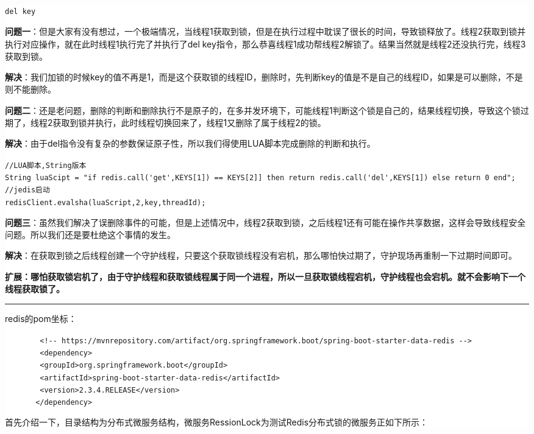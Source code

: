 ```
del key
```

**问题一**：但是大家有没有想过，一个极端情况，当线程1获取到锁，但是在执行过程中耽误了很长的时间，导致锁释放了。线程2获取到锁并执行对应操作，就在此时线程1执行完了并执行了del key指令，那么恭喜线程1成功帮线程2解锁了。结果当然就是线程2还没执行完，线程3获取到锁。

**解决**：我们加锁的时候key的值不再是1，而是这个获取锁的线程ID，删除时，先判断key的值是不是自己的线程ID，如果是可以删除，不是则不能删除。

**问题二**：还是老问题，删除的判断和删除执行不是原子的，在多并发环境下，可能线程1判断这个锁是自己的，结果线程切换，导致这个锁过期了，线程2获取到锁并执行，此时线程切换回来了，线程1又删除了属于线程2的锁。

**解决**：由于del指令没有复杂的参数保证原子性，所以我们得使用LUA脚本完成删除的判断和执行。

```
//LUA脚本,String版本
String luaScipt = "if redis.call('get',KEYS[1]) == KEYS[2]] then return redis.call('del',KEYS[1]) else return 0 end";
//jedis启动
redisClient.evalsha(luaScript,2,key,threadId);
```

**问题三**：虽然我们解决了误删除事件的可能，但是上述情况中，线程2获取到锁，之后线程1还有可能在操作共享数据，这样会导致线程安全问题。所以我们还是要杜绝这个事情的发生。

**解决**：在获取到锁之后线程创建一个守护线程，只要这个获取锁线程没有宕机，那么哪怕快过期了，守护现场再重制一下过期时间即可。

**扩展：哪怕获取锁宕机了，由于守护线程和获取锁线程属于同一个进程，所以一旦获取锁线程宕机，守护线程也会宕机。就不会影响下一个线程获取锁了。**

------

redis的pom坐标：

```
        <!-- https://mvnrepository.com/artifact/org.springframework.boot/spring-boot-starter-data-redis -->
        <dependency>
        <groupId>org.springframework.boot</groupId>
        <artifactId>spring-boot-starter-data-redis</artifactId>
        <version>2.3.4.RELEASE</version>
       </dependency>
```

首先介绍一下，目录结构为分布式微服务结构，微服务RessionLock为测试Redis分布式锁的微服务正如下所示：
